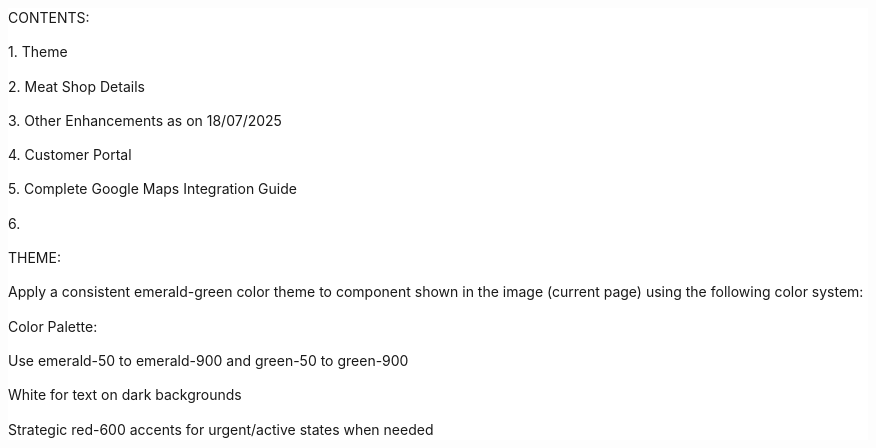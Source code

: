 CONTENTS:

1\.	Theme

2\.	Meat Shop Details

3\.	Other Enhancements as on 18/07/2025

4\.	Customer Portal

5\.	Complete Google Maps Integration Guide

6\.



















































THEME:

Apply a consistent emerald-green color theme to component shown in the image (current page) using the following color system:



Color Palette:



Use emerald-50 to emerald-900 and green-50 to green-900

White for text on dark backgrounds

Strategic red-600 accents for urgent/active states when needed
